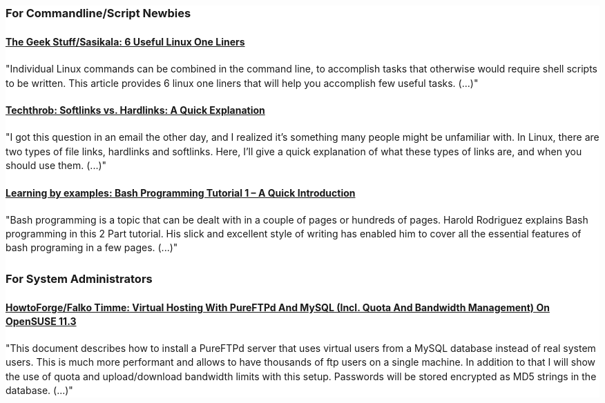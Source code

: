 
  






###  For Commandline/Script Newbies




####  [The Geek Stuff/Sasikala: 6 Useful Linux One Liners](//www.thegeekstuff.com/2010/09/linux-one-liners/)


"Individual Linux commands can be combined in the command line, to accomplish tasks that otherwise would require shell scripts to be written.  This article provides 6 linux one liners that will help you accomplish few useful tasks. (...)" 


####  [Techthrob: Softlinks vs. Hardlinks: A Quick Explanation](//techthrob.com/2010/09/26/softlinks-vs-hardlinks-a-quick-explanation/)


"I got this question in an email the other day, and I realized it’s something many people might be unfamiliar with. In Linux, there are two types of file links, hardlinks and softlinks. Here, I’ll give a quick explanation of what these types of links are, and when you should use them. (...)" 


####  [Learning by examples: Bash Programming Tutorial 1 – A Quick Introduction](//learnbyexamples.org/linux/bash-programming-tutorial-1-a-quick-introduction.html)


"Bash programming is a topic that can be dealt with in a couple of pages or hundreds of pages. Harold Rodriguez explains Bash programming in this 2 Part tutorial. His slick and excellent style of writing has enabled him to cover all the essential features of bash programing in a few pages. (...)" 


  






###  For System Administrators




####  [HowtoForge/Falko Timme: Virtual Hosting With PureFTPd And MySQL (Incl. Quota And Bandwidth Management) On OpenSUSE 11.3](//www.howtoforge.com/virtual-hosting-with-pureftpd-and-mysql-incl-quota-and-bandwidth-management-on-opensuse-11.3)


"This document describes how to install a PureFTPd server that uses virtual users from a MySQL database instead of real system users. This is much more performant and allows to have thousands of ftp users on a single machine. In addition to that I will show the use of quota and upload/download bandwidth limits with this setup. Passwords will be stored encrypted as MD5 strings in the database. (...)" 
